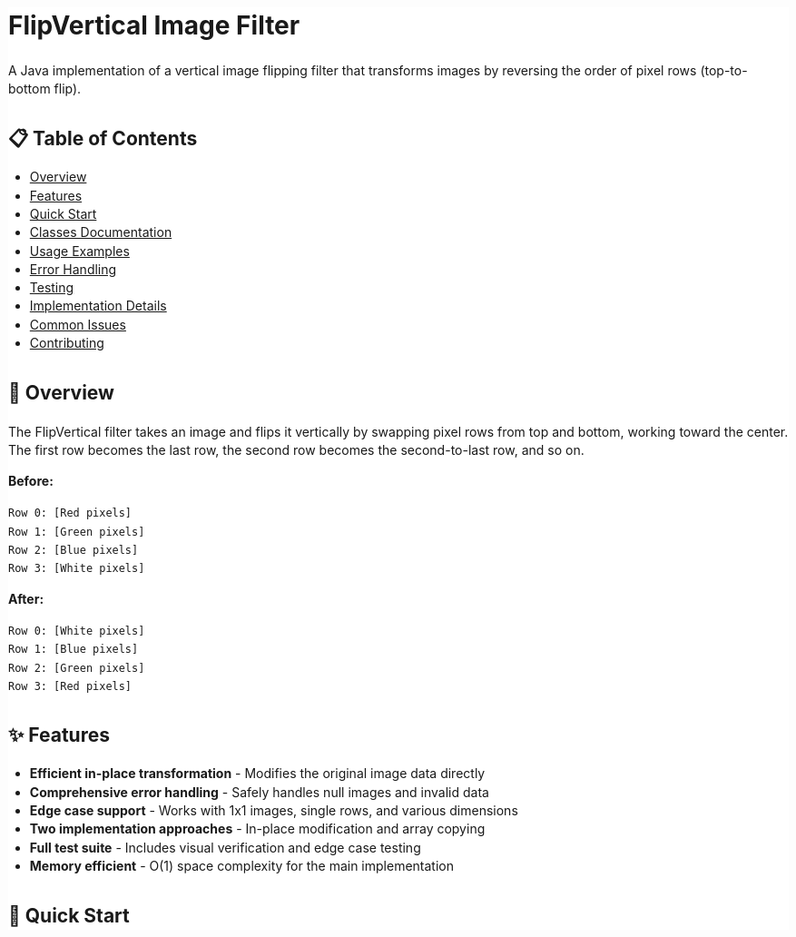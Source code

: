 # FlipVertical Image Filter

A Java implementation of a vertical image flipping filter that transforms images by reversing the order of pixel rows (top-to-bottom flip).

## 📋 Table of Contents

- [Overview](#overview)
- [Features](#features)
- [Quick Start](#quick-start)
- [Classes Documentation](#classes-documentation)
- [Usage Examples](#usage-examples)
- [Error Handling](#error-handling)
- [Testing](#testing)
- [Implementation Details](#implementation-details)
- [Common Issues](#common-issues)
- [Contributing](#contributing)

## 🎯 Overview

The FlipVertical filter takes an image and flips it vertically by swapping pixel rows from top and bottom, working toward the center. The first row becomes the last row, the second row becomes the second-to-last row, and so on.

**Before:**
```
Row 0: [Red pixels]
Row 1: [Green pixels] 
Row 2: [Blue pixels]
Row 3: [White pixels]
```

**After:**
```
Row 0: [White pixels]
Row 1: [Blue pixels]
Row 2: [Green pixels] 
Row 3: [Red pixels]
```

## ✨ Features

- **Efficient in-place transformation** - Modifies the original image data directly
- **Comprehensive error handling** - Safely handles null images and invalid data
- **Edge case support** - Works with 1x1 images, single rows, and various dimensions
- **Two implementation approaches** - In-place modification and array copying
- **Full test suite** - Includes visual verification and edge case testing
- **Memory efficient** - O(1) space complexity for the main implementation

## 🚀 Quick Start
